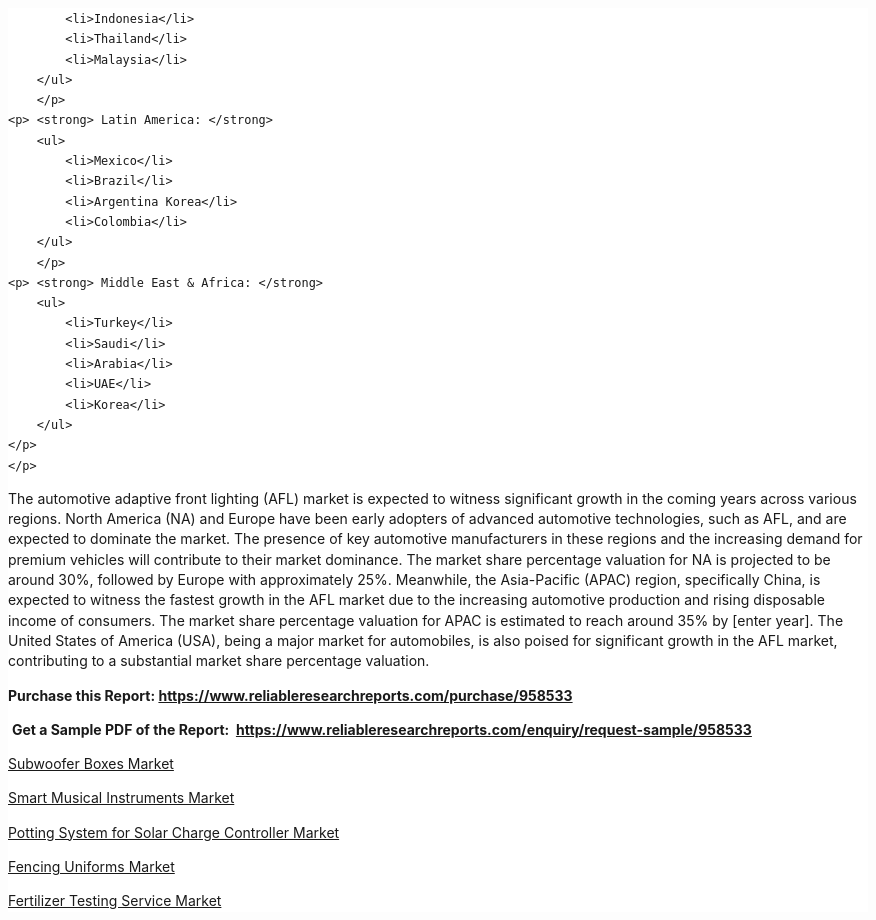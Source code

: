             <li>Indonesia</li>
            <li>Thailand</li>
            <li>Malaysia</li>
        </ul>
        </p> 
    <p> <strong> Latin America: </strong>
        <ul>
            <li>Mexico</li>
            <li>Brazil</li>
            <li>Argentina Korea</li>
            <li>Colombia</li>
        </ul>
        </p> 
    <p> <strong> Middle East & Africa: </strong>
        <ul>
            <li>Turkey</li>
            <li>Saudi</li>
            <li>Arabia</li>
            <li>UAE</li>
            <li>Korea</li>
        </ul>
    </p>
    </p>
<p><p>The automotive adaptive front lighting (AFL) market is expected to witness significant growth in the coming years across various regions. North America (NA) and Europe have been early adopters of advanced automotive technologies, such as AFL, and are expected to dominate the market. The presence of key automotive manufacturers in these regions and the increasing demand for premium vehicles will contribute to their market dominance. The market share percentage valuation for NA is projected to be around 30%, followed by Europe with approximately 25%. Meanwhile, the Asia-Pacific (APAC) region, specifically China, is expected to witness the fastest growth in the AFL market due to the increasing automotive production and rising disposable income of consumers. The market share percentage valuation for APAC is estimated to reach around 35% by [enter year]. The United States of America (USA), being a major market for automobiles, is also poised for significant growth in the AFL market, contributing to a substantial market share percentage valuation.</p></p>
<p><strong>Purchase this Report: <a href="https://www.reliableresearchreports.com/purchase/958533">https://www.reliableresearchreports.com/purchase/958533</a></strong></p>
<p>&nbsp;<strong>Get a Sample PDF of the Report:&nbsp;&nbsp;<a href="https://www.reliableresearchreports.com/enquiry/request-sample/958533">https://www.reliableresearchreports.com/enquiry/request-sample/958533</a></strong></p>
<p><strong></strong></p>
<p><p><a href="https://medium.com/@ethelcrooks2023/subwoofer-boxes-market-outlook-industry-overview-and-forecast-2023-to-2030-f481f0adbc8e">Subwoofer Boxes Market</a></p><p><a href="https://medium.com/@malliefeest1955/smart-musical-instruments-market-comprehensive-assessment-by-type-application-and-geography-c40a5fdb84a3">Smart Musical Instruments Market</a></p><p><a href="https://github.com/Chiragrp22/Market-Research-Report-List-1/blob/main/potting-system-for-solar-charge-controller-market.md">Potting System for Solar Charge Controller Market</a></p><p><a href="https://medium.com/@lloydgrimes52/fencing-uniforms-market-size-reveals-the-best-marketing-channels-in-global-industry-34ac653ac570">Fencing Uniforms Market</a></p><p><a href="https://github.com/Chiragrp23/Market-Research-Report-List-1/blob/main/fertilizer-testing-service-market.md">Fertilizer Testing Service Market</a></p></p>
